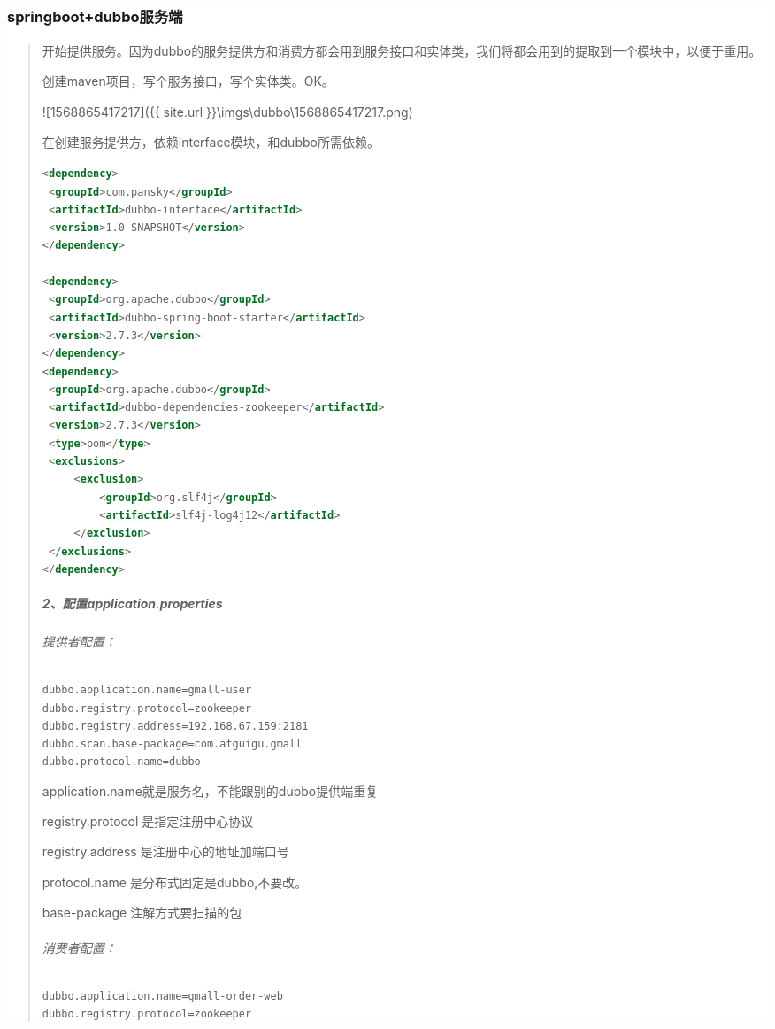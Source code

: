 ### springboot+dubbo服务端

> 开始提供服务。因为dubbo的服务提供方和消费方都会用到服务接口和实体类，我们将都会用到的提取到一个模块中，以便于重用。
>
> 创建maven项目，写个服务接口，写个实体类。OK。
>
> ![1568865417217]({{ site.url }}\imgs\dubbo\1568865417217.png)
>
> 在创建服务提供方，依赖interface模块，和dubbo所需依赖。
>
> ```xml
> <dependency>
>  <groupId>com.pansky</groupId>
>  <artifactId>dubbo-interface</artifactId>
>  <version>1.0-SNAPSHOT</version>
> </dependency>
> 
> <dependency>
>  <groupId>org.apache.dubbo</groupId>
>  <artifactId>dubbo-spring-boot-starter</artifactId>
>  <version>2.7.3</version>
> </dependency>
> <dependency>
>  <groupId>org.apache.dubbo</groupId>
>  <artifactId>dubbo-dependencies-zookeeper</artifactId>
>  <version>2.7.3</version>
>  <type>pom</type>
>  <exclusions>
>      <exclusion>
>          <groupId>org.slf4j</groupId>
>          <artifactId>slf4j-log4j12</artifactId>
>      </exclusion>
>  </exclusions>
> </dependency>
> ```
>
> ##### 2、配置application.properties
>
> ###### 提供者配置：
>
> ```properties
> dubbo.application.name=gmall-user
> dubbo.registry.protocol=zookeeper 
> dubbo.registry.address=192.168.67.159:2181
> dubbo.scan.base-package=com.atguigu.gmall
> dubbo.protocol.name=dubbo
> ```
>
> application.name就是服务名，不能跟别的dubbo提供端重复
>
> registry.protocol 是指定注册中心协议
>
> registry.address 是注册中心的地址加端口号
>
> protocol.name 是分布式固定是dubbo,不要改。
>
> base-package  注解方式要扫描的包
>
> ###### 消费者配置：
>
> ```properties
> dubbo.application.name=gmall-order-web
> dubbo.registry.protocol=zookeeper